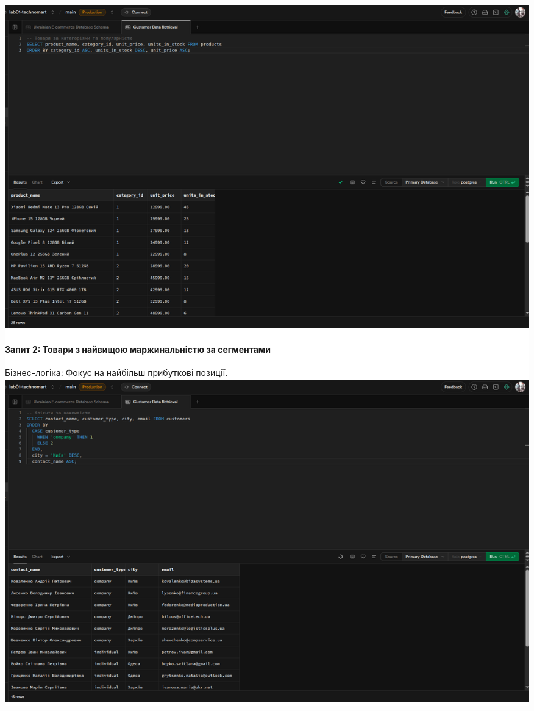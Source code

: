 ![39](screenshots/39.png)

#### Запит 2: Товари з найвищою маржинальністю за сегментами  
Бізнес-логіка: Фокус на найбільш прибуткові позиції.  
![40](screenshots/40.png)
